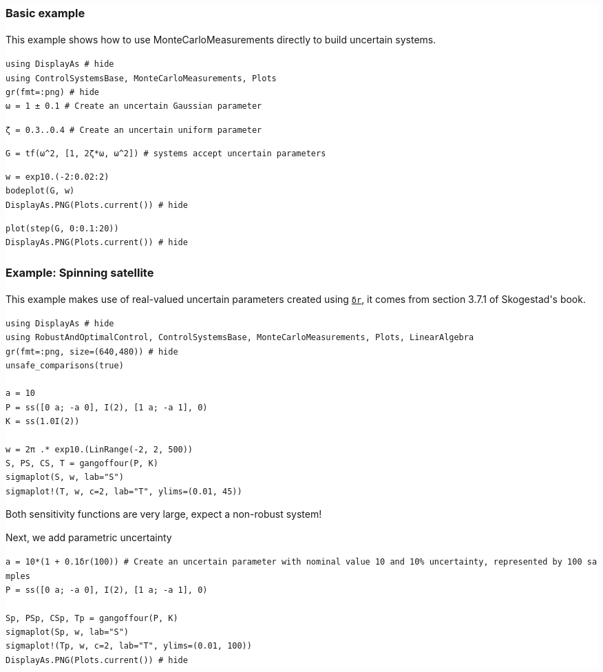 ### Basic example
This example shows how to use MonteCarloMeasurements directly to build uncertain systems.
```@example BASIC_MCM
using DisplayAs # hide
using ControlSystemsBase, MonteCarloMeasurements, Plots
gr(fmt=:png) # hide
ω = 1 ± 0.1 # Create an uncertain Gaussian parameter
```

```@example BASIC_MCM
ζ = 0.3..0.4 # Create an uncertain uniform parameter
```

```@example BASIC_MCM
G = tf(ω^2, [1, 2ζ*ω, ω^2]) # systems accept uncertain parameters
```

```@example BASIC_MCM
w = exp10.(-2:0.02:2)
bodeplot(G, w)
DisplayAs.PNG(Plots.current()) # hide
```

```@example BASIC_MCM
plot(step(G, 0:0.1:20))
DisplayAs.PNG(Plots.current()) # hide
```
### Example: Spinning satellite
This example makes use of real-valued uncertain parameters created using [`δr`](@ref), it comes from section 3.7.1 of Skogestad's book.
```@example satellite
using DisplayAs # hide
using RobustAndOptimalControl, ControlSystemsBase, MonteCarloMeasurements, Plots, LinearAlgebra
gr(fmt=:png, size=(640,480)) # hide
unsafe_comparisons(true)

a = 10
P = ss([0 a; -a 0], I(2), [1 a; -a 1], 0)
K = ss(1.0I(2))

w = 2π .* exp10.(LinRange(-2, 2, 500))
S, PS, CS, T = gangoffour(P, K)
sigmaplot(S, w, lab="S")
sigmaplot!(T, w, c=2, lab="T", ylims=(0.01, 45))
```

Both sensitivity functions are very large, expect a non-robust system!

Next, we add parametric uncertainty
```@example satellite
a = 10*(1 + 0.1δr(100)) # Create an uncertain parameter with nominal value 10 and 10% uncertainty, represented by 100 samples
P = ss([0 a; -a 0], I(2), [1 a; -a 1], 0)

Sp, PSp, CSp, Tp = gangoffour(P, K)
sigmaplot(Sp, w, lab="S")
sigmaplot!(Tp, w, c=2, lab="T", ylims=(0.01, 100))
DisplayAs.PNG(Plots.current()) # hide
```


[^Skogestad]: Skogestad, "Multivariable Feedback Control: Analysis and Design"
[^Doyle91]: Doyle, Packard, Zhou, "Review of LFTs, LMIs and μ". [`https://www.researchgate.net/publication/257200344_Review_of_LFTs_LMIs_and_mu`](https://www.researchgate.net/publication/257200344_Review_of_LFTs_LMIs_and_mu)
[^circ]: A relative uncertainty does not apply to ``P`` only, it appears after ``P`` and thus models the relative uncertainty in the entire loop gain ``PC``.